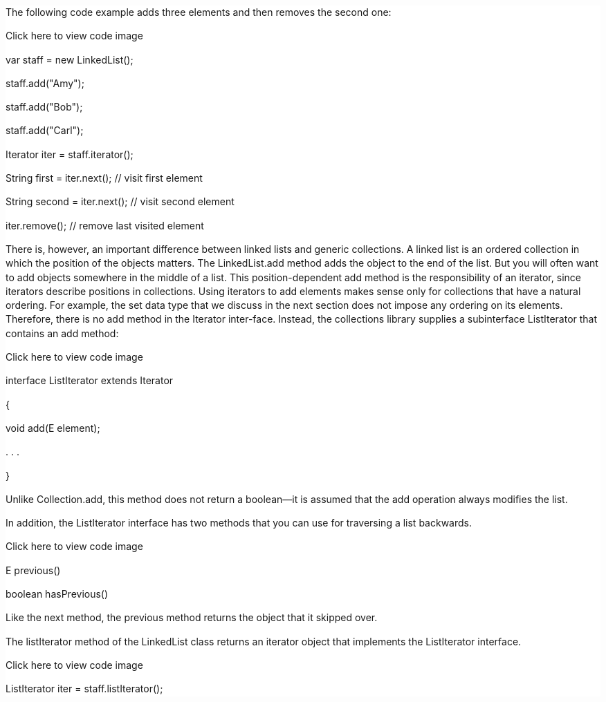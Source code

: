The following code example adds three elements and then removes the second one:

Click here to view code image

var staff = new LinkedList<String>();

staff.add("Amy");

staff.add("Bob");

staff.add("Carl");

Iterator<String> iter = staff.iterator();

String first = iter.next(); // visit first element

String second = iter.next(); // visit second element

iter.remove(); // remove last visited element

There is, however, an important difference between linked lists and generic collections. A linked list is an ordered collection in which the position of the objects matters. The LinkedList.add method adds the object to the end of the list. But you will often want to add objects somewhere in the middle of a list. This position-dependent add method is the responsibility of an iterator, since iterators describe positions in collections. Using iterators to add elements makes sense only for collections that have a natural ordering. For example, the set data type that we discuss in the next section does not impose any ordering on its elements. Therefore, there is no add method in the Iterator inter-face. Instead, the collections library supplies a subinterface ListIterator that contains an add method:

Click here to view code image

interface ListIterator<E> extends Iterator<E>

{

void add(E element);

. . .

}

Unlike Collection.add, this method does not return a boolean—it is assumed that the add operation always modifies the list.

In addition, the ListIterator interface has two methods that you can use for traversing a list backwards.

Click here to view code image

E previous()

boolean hasPrevious()

Like the next method, the previous method returns the object that it skipped over.

The listIterator method of the LinkedList class returns an iterator object that implements the ListIterator interface.

Click here to view code image

ListIterator<String> iter = staff.listIterator();
